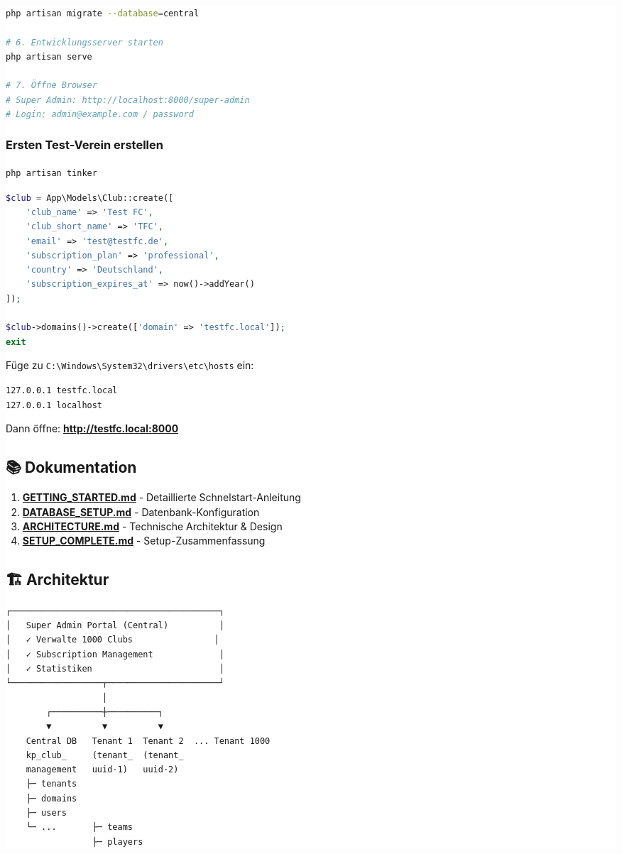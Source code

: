 ```bash
php artisan migrate --database=central

# 6. Entwicklungsserver starten
php artisan serve

# 7. Öffne Browser
# Super Admin: http://localhost:8000/super-admin
# Login: admin@example.com / password
```

### Ersten Test-Verein erstellen

```bash
php artisan tinker
```

```php
$club = App\Models\Club::create([
    'club_name' => 'Test FC',
    'club_short_name' => 'TFC',
    'email' => 'test@testfc.de',
    'subscription_plan' => 'professional',
    'country' => 'Deutschland',
    'subscription_expires_at' => now()->addYear()
]);

$club->domains()->create(['domain' => 'testfc.local']);
exit
```

Füge zu `C:\Windows\System32\drivers\etc\hosts` ein:
```
127.0.0.1 testfc.local
127.0.0.1 localhost
```

Dann öffne: **http://testfc.local:8000**

## 📚 Dokumentation

1. **[GETTING_STARTED.md](GETTING_STARTED.md)** - Detaillierte Schnelstart-Anleitung
2. **[DATABASE_SETUP.md](DATABASE_SETUP.md)** - Datenbank-Konfiguration
3. **[ARCHITECTURE.md](ARCHITECTURE.md)** - Technische Architektur & Design
4. **[SETUP_COMPLETE.md](SETUP_COMPLETE.md)** - Setup-Zusammenfassung

## 🏗️ Architektur

```
┌─────────────────────────────────────────┐
│   Super Admin Portal (Central)          │
│   ✓ Verwalte 1000 Clubs                │
│   ✓ Subscription Management             │
│   ✓ Statistiken                         │
└──────────────────┬──────────────────────┘
                   │
        ┌──────────┼──────────┐
        ▼          ▼          ▼
    Central DB   Tenant 1  Tenant 2  ... Tenant 1000
    kp_club_     (tenant_  (tenant_
    management   uuid-1)   uuid-2)
    ├─ tenants
    ├─ domains
    ├─ users
    └─ ...       ├─ teams
                 ├─ players
```